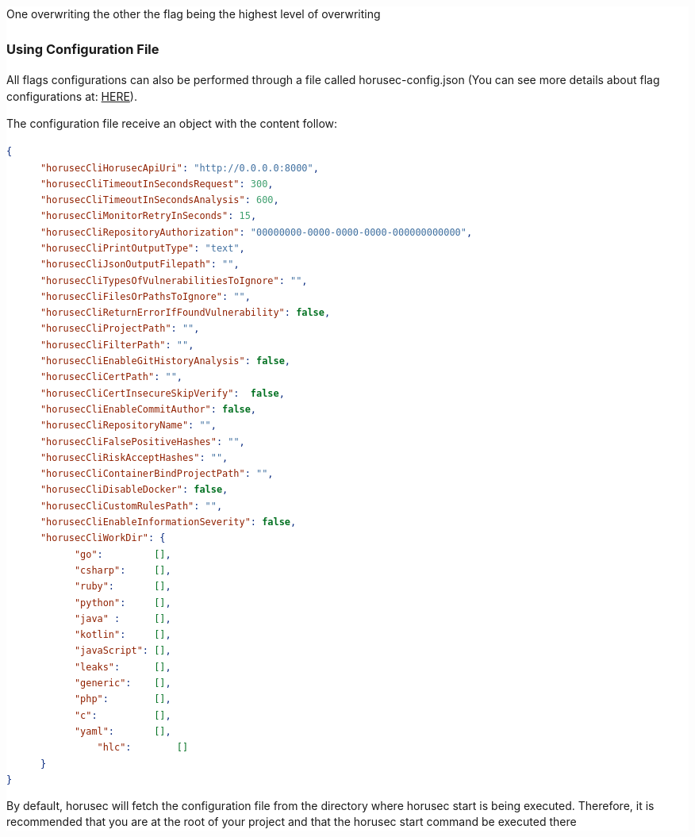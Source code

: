 One overwriting the other the flag being the highest level of overwriting

### Using Configuration File
All flags configurations can also be performed through a file called horusec-config.json
(You can see more details about flag configurations at: <a href="#using-flags">HERE</a>).

The configuration file receive an object with the content follow:
```json
{
      "horusecCliHorusecApiUri": "http://0.0.0.0:8000",
      "horusecCliTimeoutInSecondsRequest": 300,
      "horusecCliTimeoutInSecondsAnalysis": 600,
      "horusecCliMonitorRetryInSeconds": 15,
      "horusecCliRepositoryAuthorization": "00000000-0000-0000-0000-000000000000",
      "horusecCliPrintOutputType": "text",
      "horusecCliJsonOutputFilepath": "",
      "horusecCliTypesOfVulnerabilitiesToIgnore": "",
      "horusecCliFilesOrPathsToIgnore": "",
      "horusecCliReturnErrorIfFoundVulnerability": false,
      "horusecCliProjectPath": "",
      "horusecCliFilterPath": "",
      "horusecCliEnableGitHistoryAnalysis": false,
      "horusecCliCertPath": "",
      "horusecCliCertInsecureSkipVerify":  false,
      "horusecCliEnableCommitAuthor": false,
      "horusecCliRepositoryName": "",
      "horusecCliFalsePositiveHashes": "",
      "horusecCliRiskAcceptHashes": "",
      "horusecCliContainerBindProjectPath": "",
      "horusecCliDisableDocker": false,
      "horusecCliCustomRulesPath": "",
      "horusecCliEnableInformationSeverity": false,
      "horusecCliWorkDir": {
	        "go":         [],
	        "csharp":     [],
	        "ruby":       [],
	        "python":     [],
	        "java" :      [],
	        "kotlin":     [],
	        "javaScript": [],
	        "leaks":      [],
            "generic":    [],
            "php":        [],
            "c":          [],
            "yaml":       [],
                "hlc":        []    
      }
}
```

By default, horusec will fetch the configuration file from the directory where horusec start is being executed.
Therefore, it is recommended that you are at the root of your project and that the horusec start command be executed there
